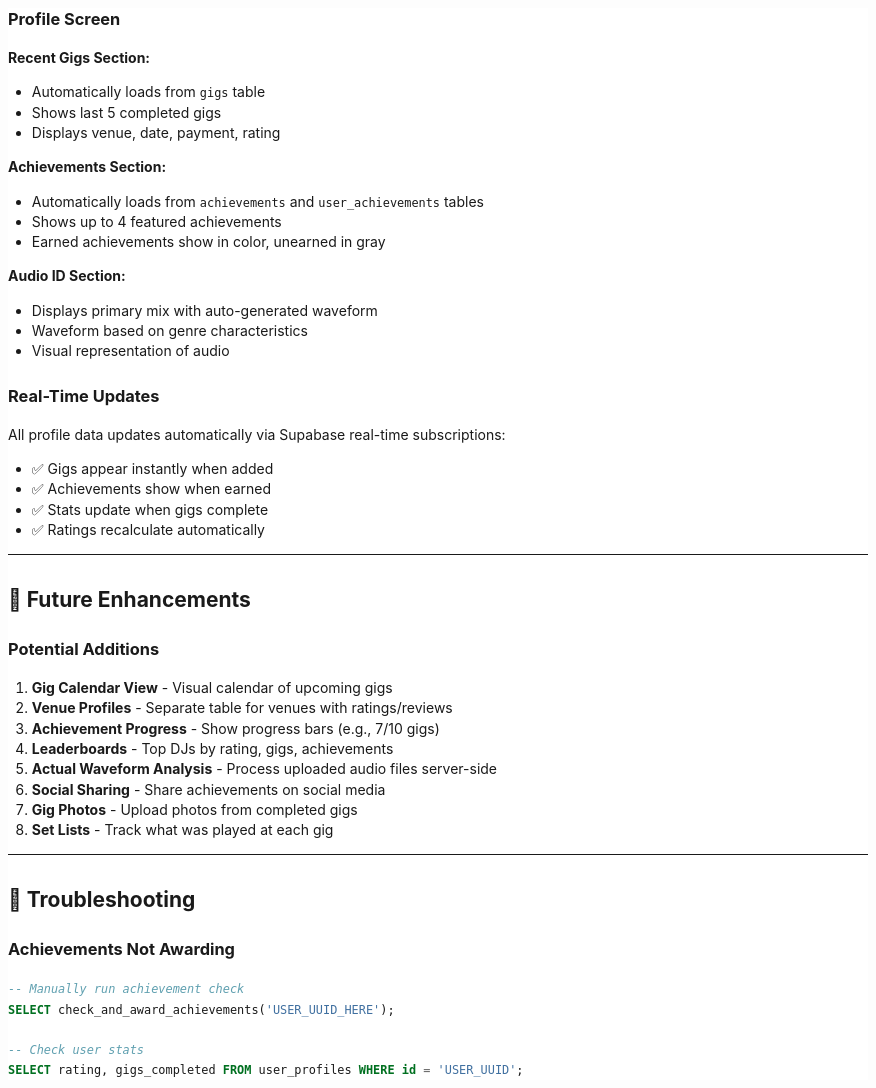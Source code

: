 ### Profile Screen

**Recent Gigs Section:**
- Automatically loads from `gigs` table
- Shows last 5 completed gigs
- Displays venue, date, payment, rating

**Achievements Section:**
- Automatically loads from `achievements` and `user_achievements` tables
- Shows up to 4 featured achievements
- Earned achievements show in color, unearned in gray

**Audio ID Section:**
- Displays primary mix with auto-generated waveform
- Waveform based on genre characteristics
- Visual representation of audio

### Real-Time Updates

All profile data updates automatically via Supabase real-time subscriptions:
- ✅ Gigs appear instantly when added
- ✅ Achievements show when earned
- ✅ Stats update when gigs complete
- ✅ Ratings recalculate automatically

---

## 🎯 Future Enhancements

### Potential Additions

1. **Gig Calendar View** - Visual calendar of upcoming gigs
2. **Venue Profiles** - Separate table for venues with ratings/reviews
3. **Achievement Progress** - Show progress bars (e.g., 7/10 gigs)
4. **Leaderboards** - Top DJs by rating, gigs, achievements
5. **Actual Waveform Analysis** - Process uploaded audio files server-side
6. **Social Sharing** - Share achievements on social media
7. **Gig Photos** - Upload photos from completed gigs
8. **Set Lists** - Track what was played at each gig

---

## 🔧 Troubleshooting

### Achievements Not Awarding

```sql
-- Manually run achievement check
SELECT check_and_award_achievements('USER_UUID_HERE');

-- Check user stats
SELECT rating, gigs_completed FROM user_profiles WHERE id = 'USER_UUID';
```
